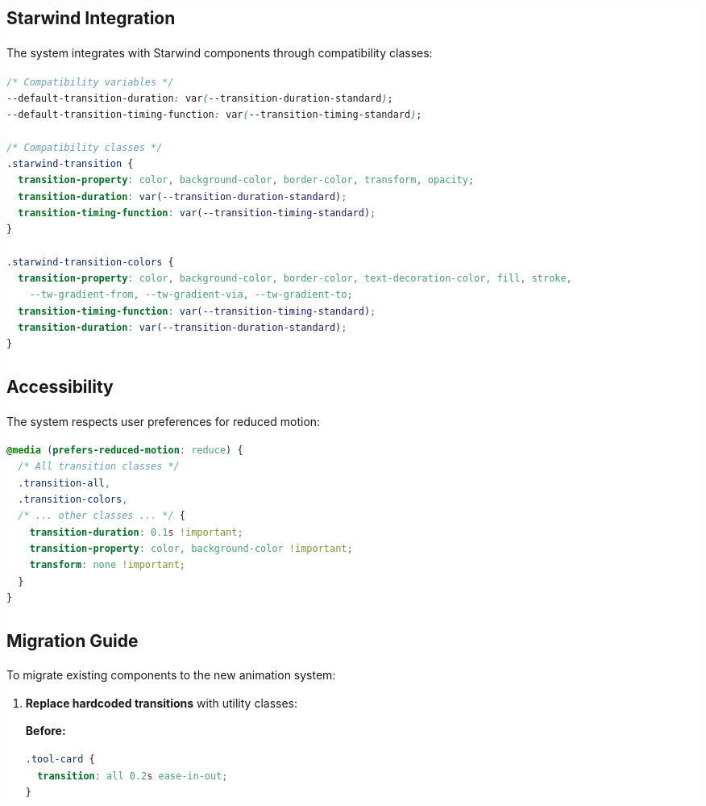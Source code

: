 ## Starwind Integration

The system integrates with Starwind components through compatibility classes:

```css
/* Compatibility variables */
--default-transition-duration: var(--transition-duration-standard);
--default-transition-timing-function: var(--transition-timing-standard);

/* Compatibility classes */
.starwind-transition {
  transition-property: color, background-color, border-color, transform, opacity;
  transition-duration: var(--transition-duration-standard);
  transition-timing-function: var(--transition-timing-standard);
}

.starwind-transition-colors {
  transition-property: color, background-color, border-color, text-decoration-color, fill, stroke,
    --tw-gradient-from, --tw-gradient-via, --tw-gradient-to;
  transition-timing-function: var(--transition-timing-standard);
  transition-duration: var(--transition-duration-standard);
}
```

## Accessibility

The system respects user preferences for reduced motion:

```css
@media (prefers-reduced-motion: reduce) {
  /* All transition classes */
  .transition-all,
  .transition-colors,
  /* ... other classes ... */ {
    transition-duration: 0.1s !important;
    transition-property: color, background-color !important;
    transform: none !important;
  }
}
```

## Migration Guide

To migrate existing components to the new animation system:

1. **Replace hardcoded transitions** with utility classes:

   **Before:**
   ```css
   .tool-card {
     transition: all 0.2s ease-in-out;
   }
   ```

